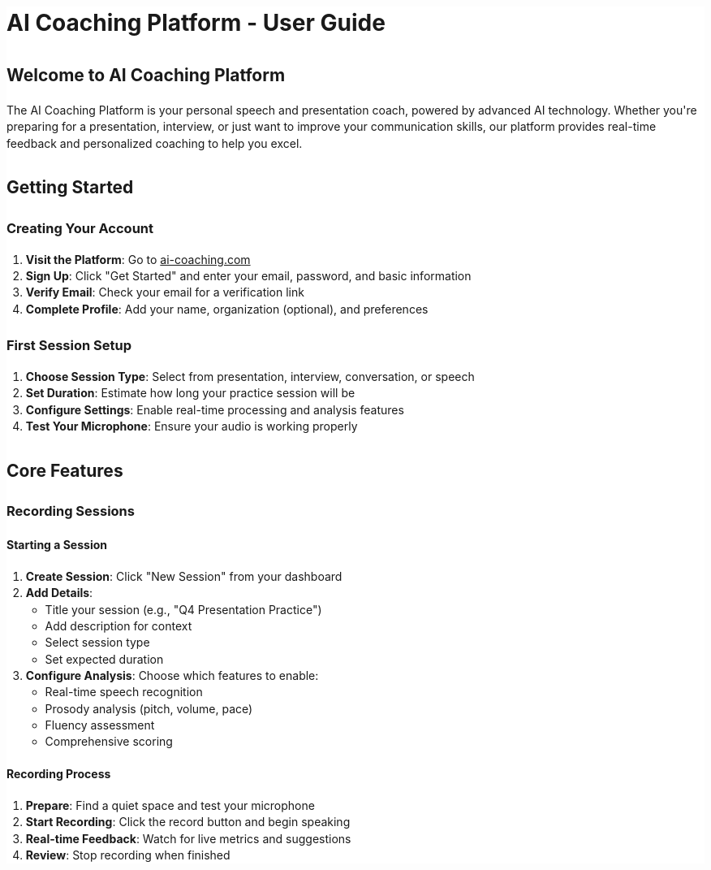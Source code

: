 # AI Coaching Platform - User Guide

## Welcome to AI Coaching Platform

The AI Coaching Platform is your personal speech and presentation coach, powered by advanced AI technology. Whether you're preparing for a presentation, interview, or just want to improve your communication skills, our platform provides real-time feedback and personalized coaching to help you excel.

## Getting Started

### Creating Your Account

1. **Visit the Platform**: Go to [ai-coaching.com](https://ai-coaching.com)
2. **Sign Up**: Click "Get Started" and enter your email, password, and basic information
3. **Verify Email**: Check your email for a verification link
4. **Complete Profile**: Add your name, organization (optional), and preferences

### First Session Setup

1. **Choose Session Type**: Select from presentation, interview, conversation, or speech
2. **Set Duration**: Estimate how long your practice session will be
3. **Configure Settings**: Enable real-time processing and analysis features
4. **Test Your Microphone**: Ensure your audio is working properly

## Core Features

### Recording Sessions

#### Starting a Session

1. **Create Session**: Click "New Session" from your dashboard
2. **Add Details**: 
   - Title your session (e.g., "Q4 Presentation Practice")
   - Add description for context
   - Select session type
   - Set expected duration
3. **Configure Analysis**: Choose which features to enable:
   - Real-time speech recognition
   - Prosody analysis (pitch, volume, pace)
   - Fluency assessment
   - Comprehensive scoring

#### Recording Process

1. **Prepare**: Find a quiet space and test your microphone
2. **Start Recording**: Click the record button and begin speaking
3. **Real-time Feedback**: Watch for live metrics and suggestions
4. **Review**: Stop recording when finished
